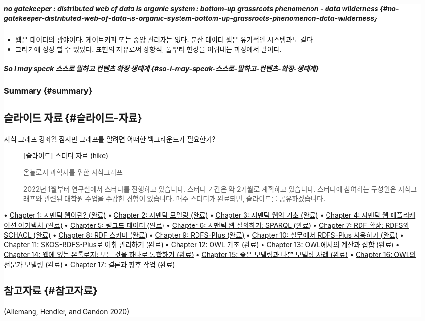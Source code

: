 
##### no gatekeeper : distributed web of data is organic system : bottom-up grassroots phenomenon - data wilderness {#no-gatekeeper-distributed-web-of-data-is-organic-system-bottom-up-grassroots-phenomenon-data-wilderness}

-   웹은 데이터의 광야이다. 게이트키퍼 또는 중앙 관리자는 없다. 분산 데이터 웹은 유기적인 시스템과도 같다
-   그러기에 성장 할 수 있었다. 표현의 자유로써 상향식, 풀뿌리 현상을 이뤄내는 과정에서 말이다.


##### So I may speak 스스로 말하고 컨텐츠 확장 생태계 {#so-i-may-speak-스스로-말하고-컨텐츠-확장-생태계}


### Summary {#summary}


## 슬라이드 자료 {#슬라이드-자료}

지식 그래프 강좌?! 잠시만 그래프를 알려면 어떠한 백그라운드가 필요한가?

> [[슬라이드] 스터디 자료 (hike)](https://forum.datahub.kr/t/hike/37)
>
> 온톨로지 과학자를 위한 지식그래프
>
> 2022년 1월부터 연구실에서 스터디를 진행하고 있습니다. 스터디 기간은 약 2개월로 계획하고 있습니다. 스터디에 참여하는 구성원은 지식그래프와 관련된 대학원 수업을 수강한 경험이 있습니다. 매주 스터디가 완료되면, 슬라이드를 공유하겠습니다.

• [Chapter 1: 시맨틱 웹이란? (완료)](https://drive.google.com/file/d/16qCJi5_SjWZ7ZZp9k1EUR2TBuRL4H56G/view?usp=sharing) • [Chapter 2: 시맨틱 모델링 (완료)](https://drive.google.com/file/d/1DMScIje8JirvMW3ONhOIqNppPZgKhrd8/view?usp=sharing) • [Chapter 3: 시맨틱 웹의 기초 (완료)](https://drive.google.com/file/d/1i1T1AwgHVlOBm8mkRYI457V1wUPBCXBe/view?usp=sharing) • [Chapter 4: 시맨틱 웹 애플리케이션 아키텍처 (완료)](https://drive.google.com/file/d/1UchYcH7T6EZGvoZJPATdQs6-O7UXI1cm/view?usp=sharing) • [Chapter 5: 링크드 데이터 (완료)](https://drive.google.com/file/d/1d3XG1stba2T_l5N9ZZ8WTxiv9CHftncm/view?usp=sharing) • [Chapter 6: 시맨틱 웹 질의하기: SPARQL (완료)](https://drive.google.com/file/d/13vEQzkCAoAwhHhk5-_xQoIFP7VC0GGLk/view?usp=sharing) • [Chapter 7: RDF 확장: RDFS와 SCHACL (완료)](https://drive.google.com/file/d/1y2rZjcplssVaJcA9TMg_Le-iH7MkjXBQ/view?usp=sharing) • [Chapter 8: RDF 스키마 (완료)](https://drive.google.com/file/d/1fIBG7KXjsw8-QbPSlxfeguEyvpXViEiL/view?usp=sharing) • [Chapter 9: RDFS-Plus (완료)](https://drive.google.com/file/d/1L6f7jqmuXQe0XaGRJ0DSEDtT6GNZBY0j/view?usp=sharing) • [Chapter 10: 실무에서 RDFS-Plus 사용하기 (완료)](https://drive.google.com/file/d/1URUQuMFJ3qHmraZOGAuqD3vbWJP9614_/view?usp=sharing) • [Chapter 11: SKOS-RDFS-Plus로 어휘 관리하기 (완료)](https://drive.google.com/file/d/1anCjsI1WnYlpY7vTST6FLlbT6XqqhWIO/view?usp=sharing) • [Chapter 12: OWL 기초 (완료)](https://drive.google.com/file/d/1Ko-XPCfXBAbmySSJw8XMXbZEKbpDUc-o/view?usp=sharing) • [Chapter 13: OWL에서의 계산과 집합 (완료)](https://drive.google.com/file/d/1NSVMeBorJieBW2OkaaEeaBBgGPj2nqQm/view?usp=sharing) • [Chapter 14: 웹에 있는 온톨로지: 모든 것을 하나로 통합하기 (완료)](https://drive.google.com/file/d/1Ose4mAhYNx0wMHrY4JThsKULFWZ_L3kV/view?usp=sharing) • [Chapter 15: 좋은 모델링과 나쁜 모델링 사례 (완료)](https://drive.google.com/file/d/1PoF_Qo_CEz6sBNdcB8TBuOmupCVT-w6A/view?usp=sharing) • [Chapter 16: OWL의 전문가 모델링 (완료)](https://drive.google.com/file/d/1sUytyWXKJeCa1z_R4bkrdutG0Y8c6Nfw/view?usp=sharing) • Chapter 17: 결론과 향후 작업 (완료)


## 참고자료 {#참고자료}

(<a href="#citeproc_bib_item_2">Allemang, Hendler, and Gandon 2020</a>)
